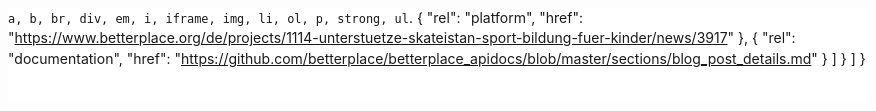 ```a, b, br, div, em, i, iframe, img, li, ol, p, strong, ul```.
        {
          "rel": "platform",
          "href": "https://www.betterplace.org/de/projects/1114-unterstuetze-skateistan-sport-bildung-fuer-kinder/news/3917"
        },
        {
          "rel": "documentation",
          "href": "https://github.com/betterplace/betterplace_apidocs/blob/master/sections/blog_post_details.md"
        }
      ]
    }
  ]
}
```

